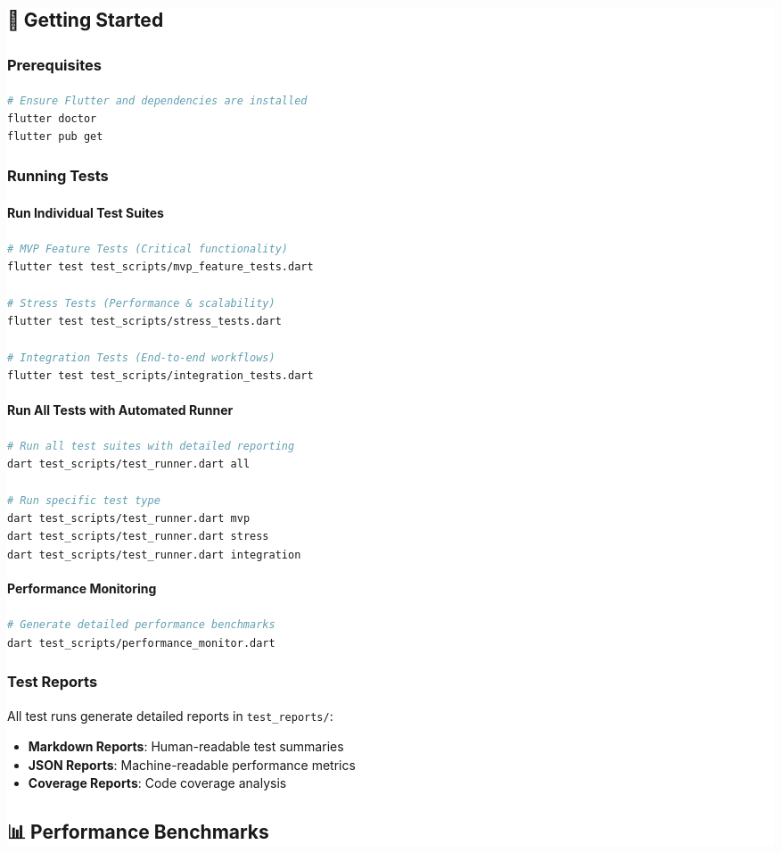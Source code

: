 ## 🚀 Getting Started

### Prerequisites

```bash
# Ensure Flutter and dependencies are installed
flutter doctor
flutter pub get
```

### Running Tests

#### Run Individual Test Suites

```bash
# MVP Feature Tests (Critical functionality)
flutter test test_scripts/mvp_feature_tests.dart

# Stress Tests (Performance & scalability)
flutter test test_scripts/stress_tests.dart

# Integration Tests (End-to-end workflows)
flutter test test_scripts/integration_tests.dart
```

#### Run All Tests with Automated Runner

```bash
# Run all test suites with detailed reporting
dart test_scripts/test_runner.dart all

# Run specific test type
dart test_scripts/test_runner.dart mvp
dart test_scripts/test_runner.dart stress  
dart test_scripts/test_runner.dart integration
```

#### Performance Monitoring

```bash
# Generate detailed performance benchmarks
dart test_scripts/performance_monitor.dart
```

### Test Reports

All test runs generate detailed reports in `test_reports/`:

- **Markdown Reports**: Human-readable test summaries
- **JSON Reports**: Machine-readable performance metrics
- **Coverage Reports**: Code coverage analysis

## 📊 Performance Benchmarks
